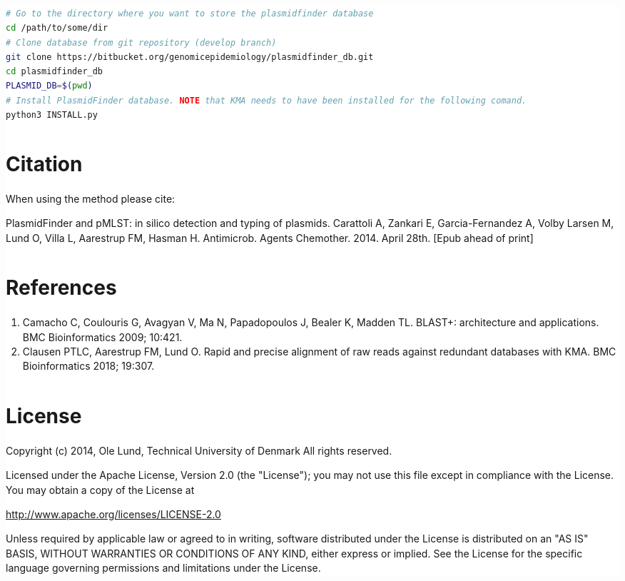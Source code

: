 ```bash
# Go to the directory where you want to store the plasmidfinder database
cd /path/to/some/dir
# Clone database from git repository (develop branch)
git clone https://bitbucket.org/genomicepidemiology/plasmidfinder_db.git
cd plasmidfinder_db
PLASMID_DB=$(pwd)
# Install PlasmidFinder database. NOTE that KMA needs to have been installed for the following comand. 
python3 INSTALL.py 
```





Citation
=======

When using the method please cite:

PlasmidFinder and pMLST: in silico detection and typing of plasmids.
Carattoli A, Zankari E, Garcia-Fernandez A, Volby Larsen M, Lund O, Villa L, Aarestrup FM, Hasman H.
Antimicrob. Agents Chemother. 2014. April 28th.
[Epub ahead of print]

References
=======

1. Camacho C, Coulouris G, Avagyan V, Ma N, Papadopoulos J, Bealer K, Madden TL. BLAST+: architecture and applications. BMC Bioinformatics 2009; 10:421. 
2. Clausen PTLC, Aarestrup FM, Lund O. Rapid and precise alignment of raw reads against redundant databases with KMA. BMC Bioinformatics 2018; 19:307. 

License
=======

Copyright (c) 2014, Ole Lund, Technical University of Denmark
All rights reserved.

Licensed under the Apache License, Version 2.0 (the "License");
you may not use this file except in compliance with the License.
You may obtain a copy of the License at

   http://www.apache.org/licenses/LICENSE-2.0

Unless required by applicable law or agreed to in writing, software
distributed under the License is distributed on an "AS IS" BASIS,
WITHOUT WARRANTIES OR CONDITIONS OF ANY KIND, either express or implied.
See the License for the specific language governing permissions and
limitations under the License.